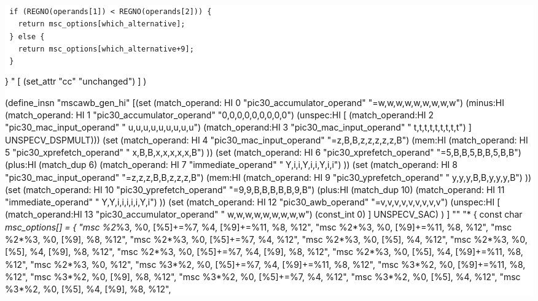      if (REGNO(operands[1]) < REGNO(operands[2])) {
       return msc_options[which_alternative];
     } else { 
       return msc_options[which_alternative+9];
     }
   }
  "
  [
    (set_attr "cc" "unchanged")
  ]
)

(define_insn "mscawb_gen_hi"
  [(set (match_operand: HI 0 "pic30_accumulator_operand"   "=w,w,w,w,w,w,w,w,w")
        (minus:HI
          (match_operand: HI 1 "pic30_accumulator_operand"  "0,0,0,0,0,0,0,0,0")
          (unspec:HI [
            (match_operand:HI 2 "pic30_mac_input_operand"  " u,u,u,u,u,u,u,u,u")
            (match_operand:HI 3 "pic30_mac_input_operand"  " t,t,t,t,t,t,t,t,t")
          ] UNSPECV_DSPMULT)))
   (set (match_operand: HI 4 "pic30_mac_input_operand"     "=z,B,B,z,z,z,z,z,B")
        (mem:HI
          (match_operand: HI 5 "pic30_xprefetch_operand"   " x,B,B,x,x,x,x,x,B")
   ))
   (set (match_operand: HI 6 "pic30_xprefetch_operand"     "=5,B,B,5,B,B,5,B,B")
        (plus:HI
          (match_dup 6)
          (match_operand: HI 7 "immediate_operand"         " Y,i,i,Y,i,i,Y,i,i")
   ))
   (set (match_operand: HI 8 "pic30_mac_input_operand"     "=z,z,z,B,B,z,z,z,B")
        (mem:HI
          (match_operand: HI 9 "pic30_yprefetch_operand"   " y,y,y,B,B,y,y,y,B")
   ))
   (set (match_operand: HI 10 "pic30_yprefetch_operand"    "=9,9,B,B,B,B,B,9,B")
        (plus:HI
          (match_dup 10)
          (match_operand: HI 11 "immediate_operand"        " Y,Y,i,i,i,i,i,Y,i")
   ))
   (set (match_operand: HI 12 "pic30_awb_operand"         "=v,v,v,v,v,v,v,v,v")
        (unspec:HI [
          (match_operand:HI 13 "pic30_accumulator_operand" " w,w,w,w,w,w,w,w,w")
          (const_int 0)
        ] UNSPECV_SAC)
   )
  ]
  ""
  "*
   {
     const char *msc_options[] = {
       \"msc %2*%3, %0, [%5]+=%7, %4, [%9]+=%11, %8, %12\",
       \"msc %2*%3, %0, [%9]+=%11, %8, %12\",
       \"msc %2*%3, %0, [%9], %8, %12\",
       \"msc %2*%3, %0, [%5]+=%7, %4, %12\",
       \"msc %2*%3, %0, [%5], %4, %12\",
       \"msc %2*%3, %0, [%5], %4, [%9], %8, %12\",
       \"msc %2*%3, %0, [%5]+=%7, %4, [%9], %8, %12\",
       \"msc %2*%3, %0, [%5], %4, [%9]+=%11, %8, %12\",
       \"msc %2*%3, %0, %12\",
       \"msc %3*%2, %0, [%5]+=%7, %4, [%9]+=%11, %8, %12\",
       \"msc %3*%2, %0, [%9]+=%11, %8, %12\",
       \"msc %3*%2, %0, [%9], %8, %12\",
       \"msc %3*%2, %0, [%5]+=%7, %4, %12\",
       \"msc %3*%2, %0, [%5], %4, %12\",
       \"msc %3*%2, %0, [%5], %4, [%9], %8, %12\",